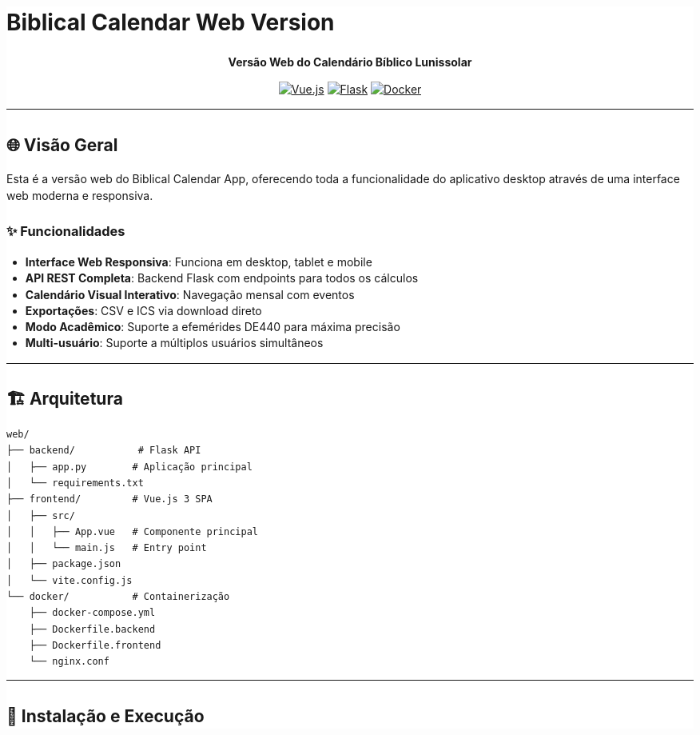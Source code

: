 # Biblical Calendar Web Version

<div align="center">

**Versão Web do Calendário Bíblico Lunissolar**

[![Vue.js](https://img.shields.io/badge/Vue.js-3.4+-green)](https://vuejs.org)
[![Flask](https://img.shields.io/badge/Flask-3.0+-blue)](https://flask.palletsprojects.com)
[![Docker](https://img.shields.io/badge/Docker-Ready-blue)](https://docker.com)

</div>

---

## 🌐 Visão Geral

Esta é a versão web do Biblical Calendar App, oferecendo toda a funcionalidade do aplicativo desktop através de uma interface web moderna e responsiva.

### ✨ Funcionalidades

- **Interface Web Responsiva**: Funciona em desktop, tablet e mobile
- **API REST Completa**: Backend Flask com endpoints para todos os cálculos
- **Calendário Visual Interativo**: Navegação mensal com eventos
- **Exportações**: CSV e ICS via download direto
- **Modo Acadêmico**: Suporte a efemérides DE440 para máxima precisão
- **Multi-usuário**: Suporte a múltiplos usuários simultâneos

---

## 🏗️ Arquitetura

```
web/
├── backend/           # Flask API
│   ├── app.py        # Aplicação principal
│   └── requirements.txt
├── frontend/         # Vue.js 3 SPA
│   ├── src/
│   │   ├── App.vue   # Componente principal
│   │   └── main.js   # Entry point
│   ├── package.json
│   └── vite.config.js
└── docker/           # Containerização
    ├── docker-compose.yml
    ├── Dockerfile.backend
    ├── Dockerfile.frontend
    └── nginx.conf
```

---

## 🚀 Instalação e Execução
